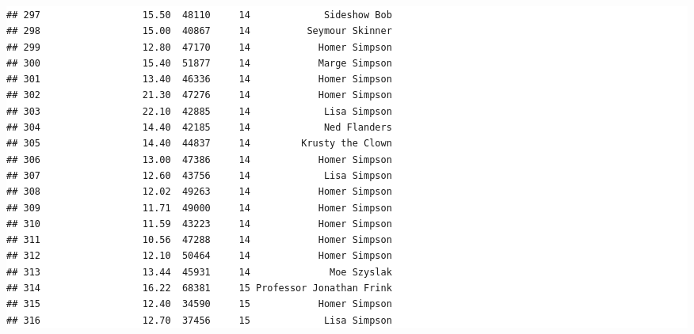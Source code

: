     ## 297                  15.50  48110     14             Sideshow Bob
    ## 298                  15.00  40867     14          Seymour Skinner
    ## 299                  12.80  47170     14            Homer Simpson
    ## 300                  15.40  51877     14            Marge Simpson
    ## 301                  13.40  46336     14            Homer Simpson
    ## 302                  21.30  47276     14            Homer Simpson
    ## 303                  22.10  42885     14             Lisa Simpson
    ## 304                  14.40  42185     14             Ned Flanders
    ## 305                  14.40  44837     14         Krusty the Clown
    ## 306                  13.00  47386     14            Homer Simpson
    ## 307                  12.60  43756     14             Lisa Simpson
    ## 308                  12.02  49263     14            Homer Simpson
    ## 309                  11.71  49000     14            Homer Simpson
    ## 310                  11.59  43223     14            Homer Simpson
    ## 311                  10.56  47288     14            Homer Simpson
    ## 312                  12.10  50464     14            Homer Simpson
    ## 313                  13.44  45931     14              Moe Szyslak
    ## 314                  16.22  68381     15 Professor Jonathan Frink
    ## 315                  12.40  34590     15            Homer Simpson
    ## 316                  12.70  37456     15             Lisa Simpson